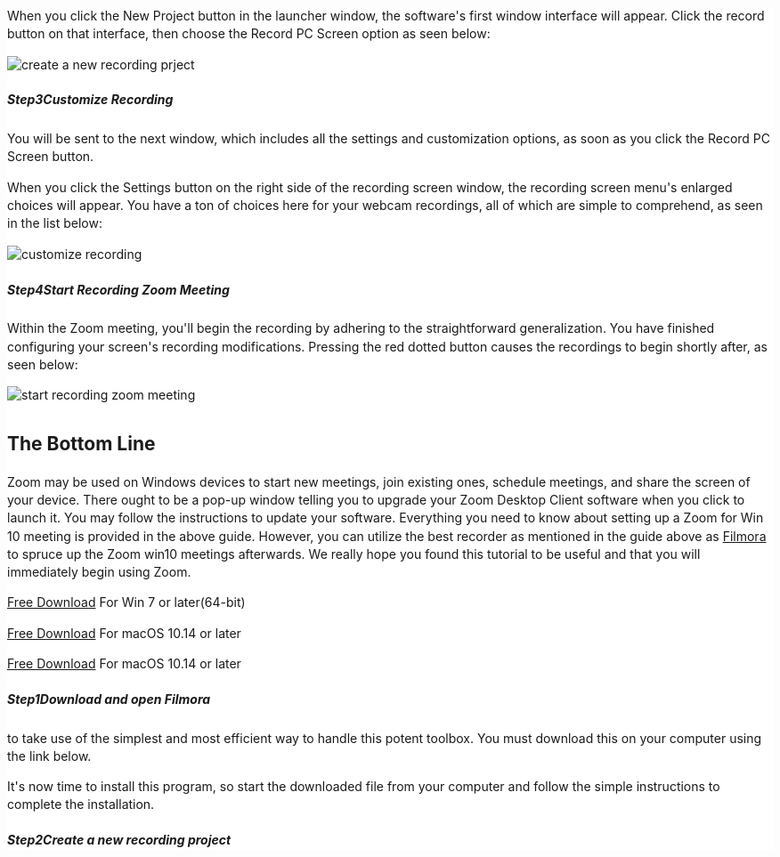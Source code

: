 When you click the New Project button in the launcher window, the software's first window interface will appear. Click the record button on that interface, then choose the Record PC Screen option as seen below:

![create a new recording prject](https://images.wondershare.com/filmora/guide/recording-01.png)

##### Step3Customize Recording

You will be sent to the next window, which includes all the settings and customization options, as soon as you click the Record PC Screen button.

When you click the Settings button on the right side of the recording screen window, the recording screen menu's enlarged choices will appear. You have a ton of choices here for your webcam recordings, all of which are simple to comprehend, as seen in the list below:

![customize recording](https://images.wondershare.com/filmora/guide/recording-05.png)

##### Step4Start Recording Zoom Meeting

Within the Zoom meeting, you'll begin the recording by adhering to the straightforward generalization. You have finished configuring your screen's recording modifications. Pressing the red dotted button causes the recordings to begin shortly after, as seen below:

![start recording zoom meeting](https://images.wondershare.com/filmora/article-images/record-google-meet-with-filmora.jpg)

## The Bottom Line

Zoom may be used on Windows devices to start new meetings, join existing ones, schedule meetings, and share the screen of your device. There ought to be a pop-up window telling you to upgrade your Zoom Desktop Client software when you click to launch it. You may follow the instructions to update your software. Everything you need to know about setting up a Zoom for Win 10 meeting is provided in the above guide. However, you can utilize the best recorder as mentioned in the guide above as [Filmora](https://tools.techidaily.com/wondershare/filmora/download/) to spruce up the Zoom win10 meetings afterwards. We really hope you found this tutorial to be useful and that you will immediately begin using Zoom.

[Free Download](https://tools.techidaily.com/wondershare/filmora/download/) For Win 7 or later(64-bit)

[Free Download](https://tools.techidaily.com/wondershare/filmora/download/) For macOS 10.14 or later

[Free Download](https://tools.techidaily.com/wondershare/filmora/download/) For macOS 10.14 or later

##### Step1Download and open Filmora

to take use of the simplest and most efficient way to handle this potent toolbox. You must download this on your computer using the link below.

It's now time to install this program, so start the downloaded file from your computer and follow the simple instructions to complete the installation.

##### Step2Create a new recording project
